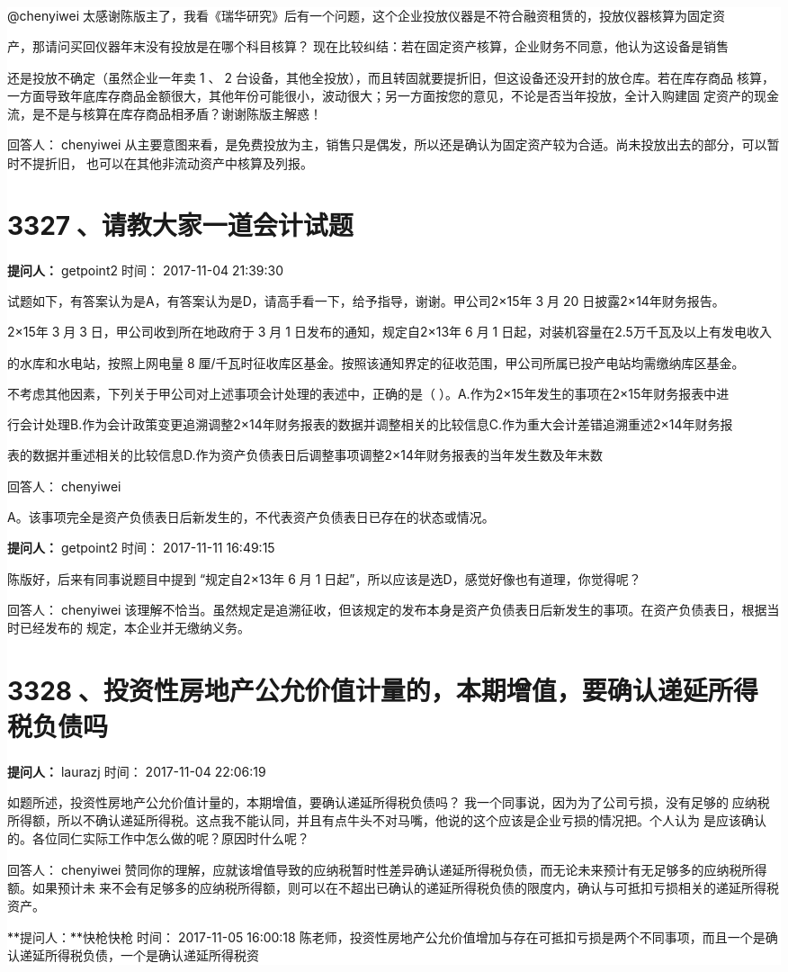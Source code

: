 @chenyiwei 太感谢陈版主了，我看《瑞华研究》后有一个问题，这个企业投放仪器是不符合融资租赁的，投放仪器核算为固定资

产，那请问买回仪器年末没有投放是在哪个科目核算？ 现在比较纠结：若在固定资产核算，企业财务不同意，他认为这设备是销售

还是投放不确定（虽然企业一年卖 1 、 2 台设备，其他全投放），而且转固就要提折旧，但这设备还没开封的放仓库。若在库存商品
核算，一方面导致年底库存商品金额很大，其他年份可能很小，波动很大；另一方面按您的意见，不论是否当年投放，全计入购建固
定资产的现金流，是不是与核算在库存商品相矛盾？谢谢陈版主解惑！

回答人： chenyiwei
从主要意图来看，是免费投放为主，销售只是偶发，所以还是确认为固定资产较为合适。尚未投放出去的部分，可以暂时不提折旧，
也可以在其他非流动资产中核算及列报。

# 3327 、请教大家一道会计试题

**提问人：** getpoint2 时间： 2017-11-04 21:39:30

试题如下，有答案认为是A，有答案认为是D，请高手看一下，给予指导，谢谢。甲公司2×15年 3 月 20 日披露2×14年财务报告。

2×15年 3 月 3 日，甲公司收到所在地政府于 3 月 1 日发布的通知，规定自2×13年 6 月 1 日起，对装机容量在2.5万千瓦及以上有发电收入

的水库和水电站，按照上网电量 8 厘/千瓦时征收库区基金。按照该通知界定的征收范围，甲公司所属已投产电站均需缴纳库区基金。

不考虑其他因素，下列关于甲公司对上述事项会计处理的表述中，正确的是（ ）。​A.作为2×15年发生的事项在2×15年财务报表中进

行会计处理​B.作为会计政策变更追溯调整2×14年财务报表的数据并调整相关的比较信息​C.作为重大会计差错追溯重述2×14年财务报

表的数据并重述相关的比较信息​D.作为资产负债表日后调整事项调整2×14年财务报表的当年发生数及年末数

回答人： chenyiwei

A。该事项完全是资产负债表日后新发生的，不代表资产负债表日已存在的状态或情况。

**提问人：** getpoint2 时间： 2017-11-11 16:49:15

陈版好，后来有同事说题目中提到 “规定自2×13年 6 月 1 日起”，所以应该是选D，感觉好像也有道理，你觉得呢？

回答人： chenyiwei
该理解不恰当。虽然规定是追溯征收，但该规定的发布本身是资产负债表日后新发生的事项。在资产负债表日，根据当时已经发布的
规定，本企业并无缴纳义务。

# 3328 、投资性房地产公允价值计量的，本期增值，要确认递延所得税负债吗

**提问人：** laurazj 时间： 2017-11-04 22:06:19

如题所述，投资性房地产公允价值计量的，本期增值，要确认递延所得税负债吗？ 我一个同事说，因为为了公司亏损，没有足够的
应纳税所得额，所以不确认递延所得税。这点我不能认同，并且有点牛头不对马嘴，他说的这个应该是企业亏损的情况把。个人认为
是应该确认的。各位同仁实际工作中怎么做的呢？原因时什么呢？

回答人： chenyiwei
赞同你的理解，应就该增值导致的应纳税暂时性差异确认递延所得税负债，而无论未来预计有无足够多的应纳税所得额。如果预计未
来不会有足够多的应纳税所得额，则可以在不超出已确认的递延所得税负债的限度内，确认与可抵扣亏损相关的递延所得税资产。

**提问人：**快枪快枪 时间： 2017-11-05 16:00:18
陈老师，投资性房地产公允价值增加与存在可抵扣亏损是两个不同事项，而且一个是确认递延所得税负债，一个是确认递延所得税资

